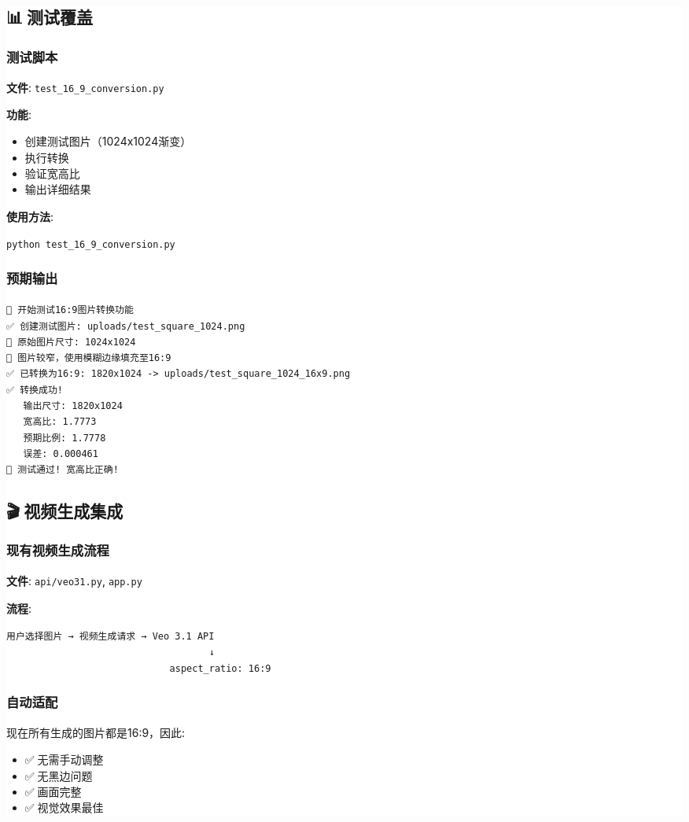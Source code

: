 ## 📊 测试覆盖

### 测试脚本
**文件**: `test_16_9_conversion.py`

**功能**:
- 创建测试图片（1024x1024渐变）
- 执行转换
- 验证宽高比
- 输出详细结果

**使用方法**:
```bash
python test_16_9_conversion.py
```

### 预期输出
```
🧪 开始测试16:9图片转换功能
✅ 创建测试图片: uploads/test_square_1024.png
📐 原始图片尺寸: 1024x1024
🎨 图片较窄，使用模糊边缘填充至16:9
✅ 已转换为16:9: 1820x1024 -> uploads/test_square_1024_16x9.png
✅ 转换成功!
   输出尺寸: 1820x1024
   宽高比: 1.7773
   预期比例: 1.7778
   误差: 0.000461
🎉 测试通过! 宽高比正确!
```

## 🎬 视频生成集成

### 现有视频生成流程

**文件**: `api/veo31.py`, `app.py`

**流程**:
```
用户选择图片 → 视频生成请求 → Veo 3.1 API
                                    ↓
                             aspect_ratio: 16:9
```

### 自动适配

现在所有生成的图片都是16:9，因此:
- ✅ 无需手动调整
- ✅ 无黑边问题
- ✅ 画面完整
- ✅ 视觉效果最佳
